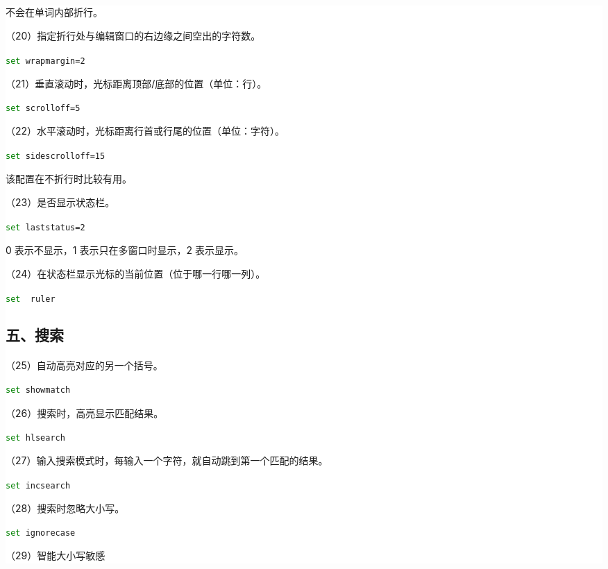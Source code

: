 不会在单词内部折行。

（20）指定折行处与编辑窗口的右边缘之间空出的字符数。

```bash
set wrapmargin=2
```

（21）垂直滚动时，光标距离顶部/底部的位置（单位：行）。

```bash
set scrolloff=5
```

（22）水平滚动时，光标距离行首或行尾的位置（单位：字符）。

```bash
set sidescrolloff=15
```

该配置在不折行时比较有用。

（23）是否显示状态栏。

```bash
set laststatus=2
```

0 表示不显示，1 表示只在多窗口时显示，2 表示显示。

（24）在状态栏显示光标的当前位置（位于哪一行哪一列）。

```bash
set  ruler
```

## 五、搜索

（25）自动高亮对应的另一个括号。

```bash
set showmatch
```

（26）搜索时，高亮显示匹配结果。

```bash
set hlsearch
```

（27）输入搜索模式时，每输入一个字符，就自动跳到第一个匹配的结果。

```bash
set incsearch
```

（28）搜索时忽略大小写。

```bash
set ignorecase
```

（29）智能大小写敏感
